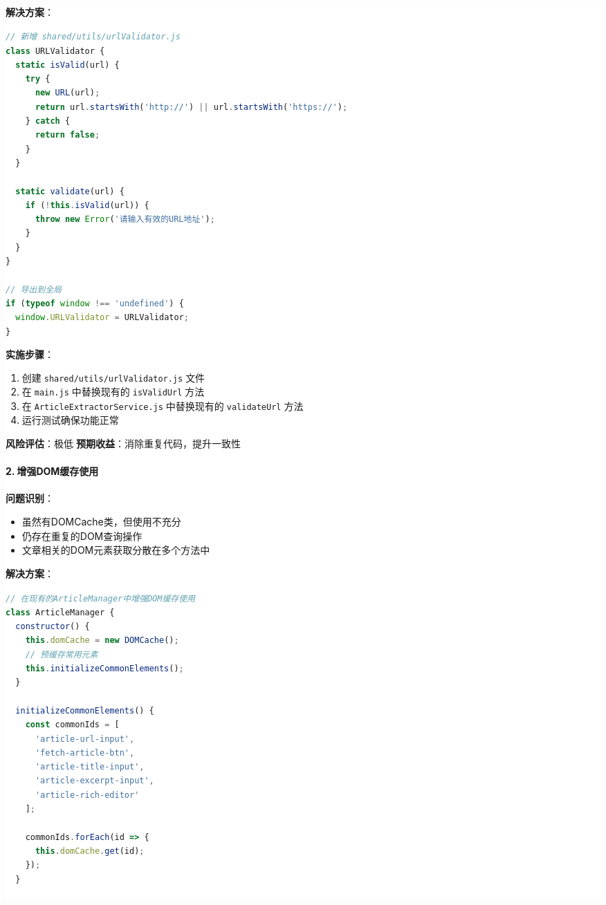 **解决方案**：
```javascript
// 新增 shared/utils/urlValidator.js
class URLValidator {
  static isValid(url) {
    try {
      new URL(url);
      return url.startsWith('http://') || url.startsWith('https://');
    } catch {
      return false;
    }
  }
  
  static validate(url) {
    if (!this.isValid(url)) {
      throw new Error('请输入有效的URL地址');
    }
  }
}

// 导出到全局
if (typeof window !== 'undefined') {
  window.URLValidator = URLValidator;
}
```

**实施步骤**：
1. 创建 `shared/utils/urlValidator.js` 文件
2. 在 `main.js` 中替换现有的 `isValidUrl` 方法
3. 在 `ArticleExtractorService.js` 中替换现有的 `validateUrl` 方法
4. 运行测试确保功能正常

**风险评估**：极低
**预期收益**：消除重复代码，提升一致性

#### 2. 增强DOM缓存使用

**问题识别**：
- 虽然有DOMCache类，但使用不充分
- 仍存在重复的DOM查询操作
- 文章相关的DOM元素获取分散在多个方法中

**解决方案**：
```javascript
// 在现有的ArticleManager中增强DOM缓存使用
class ArticleManager {
  constructor() {
    this.domCache = new DOMCache();
    // 预缓存常用元素
    this.initializeCommonElements();
  }
  
  initializeCommonElements() {
    const commonIds = [
      'article-url-input',
      'fetch-article-btn',
      'article-title-input',
      'article-excerpt-input',
      'article-rich-editor'
    ];
    
    commonIds.forEach(id => {
      this.domCache.get(id);
    });
  }
  
```
